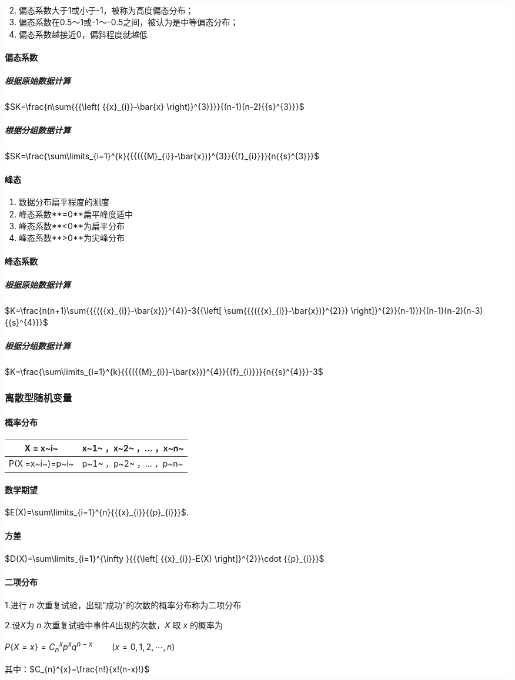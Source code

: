 2. 偏态系数大于1或小于-1，被称为高度偏态分布；
3. 偏态系数在0.5～1或-1～-0.5之间，被认为是中等偏态分布；
4. 偏态系数越接近0，偏斜程度就越低

#### 偏态系数

##### 根据原始数据计算

$SK=\frac{n\sum{{{\left( {{x}_{i}}-\bar{x} \right)}^{3}}}}{(n-1)(n-2){{s}^{3}}}$

##### 根据分组数据计算

$SK=\frac{\sum\limits_{i=1}^{k}{{{({{M}_{i}}-\bar{x})}^{3}}{{f}_{i}}}}{n{{s}^{3}}}$

#### 峰态

1. 数据分布扁平程度的测度
2. 峰态系数**=0**扁平峰度适中
3. 峰态系数**<0**为扁平分布
4. 峰态系数**>0**为尖峰分布

#### 峰态系数

##### 根据原始数据计算

$K=\frac{n(n+1)\sum{{{({{x}_{i}}-\bar{x})}^{4}}-3{{\left[ \sum{{{({{x}_{i}}-\bar{x})}^{2}}} \right]}^{2}}(n-1)}}{(n-1)(n-2)(n-3){{s}^{4}}}$

##### 根据分组数据计算

$K=\frac{\sum\limits_{i=1}^{k}{{{({{M}_{i}}-\bar{x})}^{4}}{{f}_{i}}}}{n{{s}^{4}}}-3$

### 离散型随机变量

#### 概率分布

| X = x~i~        | x~1~ ，x~2~ ，… ，x~n~ |
| --------------- | ---------------------- |
| P(X =x~i~)=p~i~ | p~1~ ，p~2~ ，… ，p~n~ |

#### 数学期望

$E(X)=\sum\limits_{i=1}^{n}{{{x}_{i}}{{p}_{i}}}$.

#### 方差

$D(X)=\sum\limits_{i=1}^{\infty }{{{\left[ {{x}_{i}}-E(X) \right]}^{2}}\cdot {{p}_{i}}}$

#### 二项分布

1.进行 *n* 次重复试验，出现“成功”的次数的概率分布称为二项分布

2.设*X*为 *n* 次重复试验中事件*A*出现的次数，*X* 取 *x* 的概率为

$P\left\{ X=x \right\}=C_{n}^{x}{{p}^{x}}{{q}^{n-x}}\quad \quad (x=0,1,2,\cdots ,n)$

其中：$C_{n}^{x}=\frac{n!}{x!(n-x)!}$
